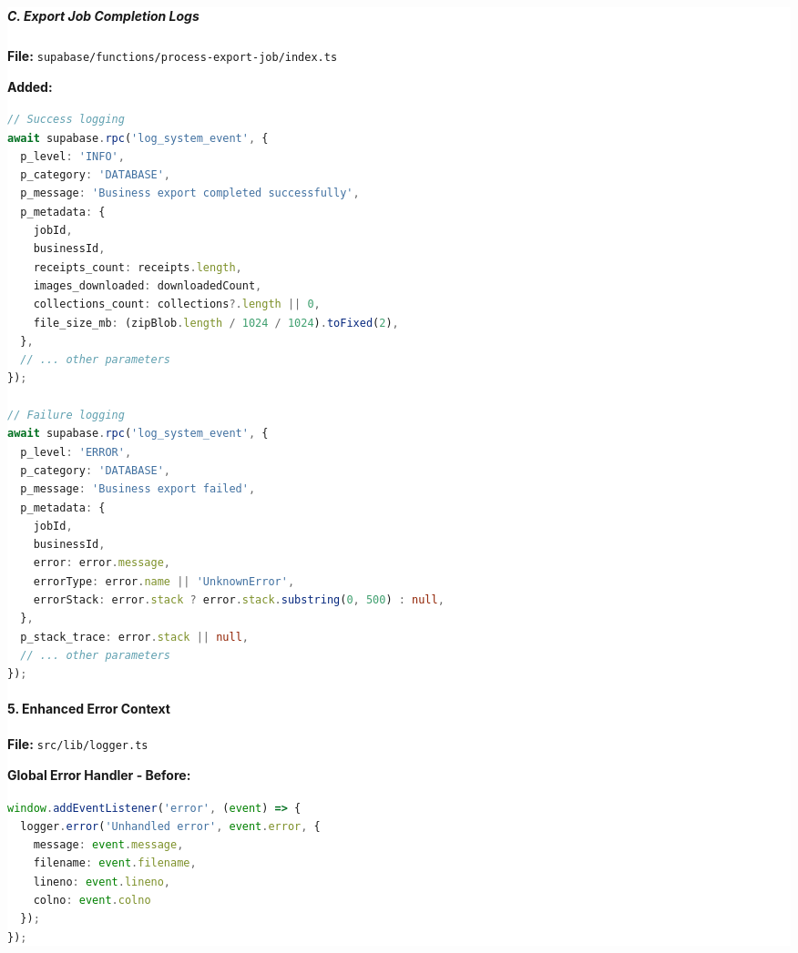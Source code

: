 ##### **C. Export Job Completion Logs**

**File:** `supabase/functions/process-export-job/index.ts`

**Added:**
```typescript
// Success logging
await supabase.rpc('log_system_event', {
  p_level: 'INFO',
  p_category: 'DATABASE',
  p_message: 'Business export completed successfully',
  p_metadata: {
    jobId,
    businessId,
    receipts_count: receipts.length,
    images_downloaded: downloadedCount,
    collections_count: collections?.length || 0,
    file_size_mb: (zipBlob.length / 1024 / 1024).toFixed(2),
  },
  // ... other parameters
});

// Failure logging
await supabase.rpc('log_system_event', {
  p_level: 'ERROR',
  p_category: 'DATABASE',
  p_message: 'Business export failed',
  p_metadata: {
    jobId,
    businessId,
    error: error.message,
    errorType: error.name || 'UnknownError',
    errorStack: error.stack ? error.stack.substring(0, 500) : null,
  },
  p_stack_trace: error.stack || null,
  // ... other parameters
});
```

#### 5. **Enhanced Error Context**

**File:** `src/lib/logger.ts`

**Global Error Handler - Before:**
```typescript
window.addEventListener('error', (event) => {
  logger.error('Unhandled error', event.error, {
    message: event.message,
    filename: event.filename,
    lineno: event.lineno,
    colno: event.colno
  });
});
```
